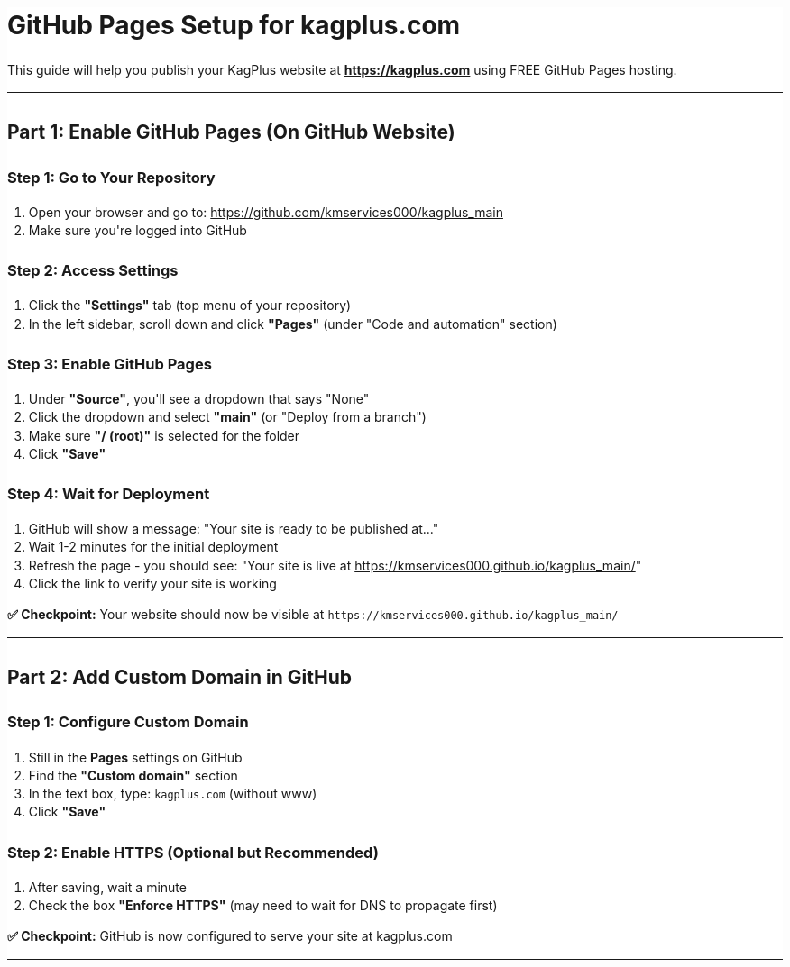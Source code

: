 # GitHub Pages Setup for kagplus.com

This guide will help you publish your KagPlus website at **https://kagplus.com** using FREE GitHub Pages hosting.

---

## Part 1: Enable GitHub Pages (On GitHub Website)

### Step 1: Go to Your Repository
1. Open your browser and go to: https://github.com/kmservices000/kagplus_main
2. Make sure you're logged into GitHub

### Step 2: Access Settings
1. Click the **"Settings"** tab (top menu of your repository)
2. In the left sidebar, scroll down and click **"Pages"** (under "Code and automation" section)

### Step 3: Enable GitHub Pages
1. Under **"Source"**, you'll see a dropdown that says "None"
2. Click the dropdown and select **"main"** (or "Deploy from a branch")
3. Make sure **"/ (root)"** is selected for the folder
4. Click **"Save"**

### Step 4: Wait for Deployment
1. GitHub will show a message: "Your site is ready to be published at..."
2. Wait 1-2 minutes for the initial deployment
3. Refresh the page - you should see: "Your site is live at https://kmservices000.github.io/kagplus_main/"
4. Click the link to verify your site is working

**✅ Checkpoint:** Your website should now be visible at `https://kmservices000.github.io/kagplus_main/`

---

## Part 2: Add Custom Domain in GitHub

### Step 1: Configure Custom Domain
1. Still in the **Pages** settings on GitHub
2. Find the **"Custom domain"** section
3. In the text box, type: `kagplus.com` (without www)
4. Click **"Save"**

### Step 2: Enable HTTPS (Optional but Recommended)
1. After saving, wait a minute
2. Check the box **"Enforce HTTPS"** (may need to wait for DNS to propagate first)

**✅ Checkpoint:** GitHub is now configured to serve your site at kagplus.com

---